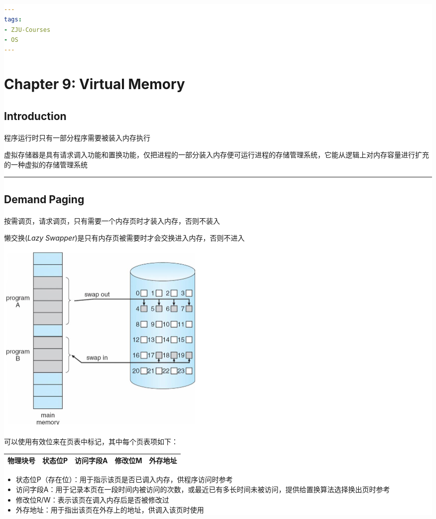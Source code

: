 ```yaml
---
tags:
- ZJU-Courses
- OS
---
```


# Chapter 9: Virtual Memory

## Introduction

程序运行时只有一部分程序需要被装入内存执行

虚拟存储器是具有请求调入功能和置换功能，仅把进程的一部分装入内存便可运行进程的存储管理系统，它能从逻辑上对内存容量进行扩充的一种虚拟的存储管理系统

---

## Demand Paging

按需调页，请求调页，只有需要一个内存页时才装入内存，否则不装入

懒交换(*Lazy Swapper*)是只有内存页被需要时才会交换进入内存，否则不进入

![](assets/Swapper.png)

可以使用有效位来在页表中标记，其中每个页表项如下：

| 物理块号 | 状态位P | 访问字段A | 修改位M | 外存地址 |
|:--------:|:-------:|:---------:|:-------:|:--------:|

- 状态位P（存在位）：用于指示该页是否已调入内存，供程序访问时参考
- 访问字段A：用于记录本页在一段时间内被访问的次数，或最近已有多长时间未被访问，提供给置换算法选择换出页时参考
- 修改位R/W：表示该页在调入内存后是否被修改过
- 外存地址：用于指出该页在外存上的地址，供调入该页时使用

